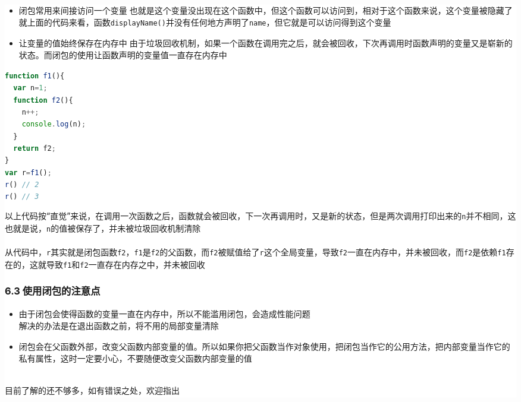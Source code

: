- 闭包常用来间接访问一个变量
也就是这个变量没出现在这个函数中，但这个函数可以访问到，相对于这个函数来说，这个变量被隐藏了<br>
就上面的代码来看，函数`displayName()`并没有任何地方声明了`name`，但它就是可以访问得到这个变量

- 让变量的值始终保存在内存中
由于垃圾回收机制，如果一个函数在调用完之后，就会被回收，下次再调用时函数声明的变量又是崭新的状态。而闭包的使用让函数声明的变量值一直存在内存中
```JavaScript
function f1(){
  var n=1;
  function f2(){
    n++;
    console.log(n);
  }
  return f2;
}
var r=f1();
r() // 2
r() // 3
```
以上代码按“直觉”来说，在调用一次函数之后，函数就会被回收，下一次再调用时，又是新的状态，但是两次调用打印出来的`n`并不相同，这也就是说，`n`的值被保存了，并未被垃圾回收机制清除<br>
<br>
从代码中，`r`其实就是闭包函数`f2`，`f1`是`f2`的父函数，而`f2`被赋值给了`r`这个全局变量，导致`f2`一直在内存中，并未被回收，而`f2`是依赖`f1`存在的，这就导致`f1`和`f2`一直存在内存之中，并未被回收
<br>
### 6.3 使用闭包的注意点
- 由于闭包会使得函数的变量一直在内存中，所以不能滥用闭包，会造成性能问题<br>
解决的办法是在退出函数之前，将不用的局部变量清除

- 闭包会在父函数外部，改变父函数内部变量的值。所以如果你把父函数当作对象使用，把闭包当作它的公用方法，把内部变量当作它的私有属性，这时一定要小心，不要随便改变父函数内部变量的值

<br>
目前了解的还不够多，如有错误之处，欢迎指出
